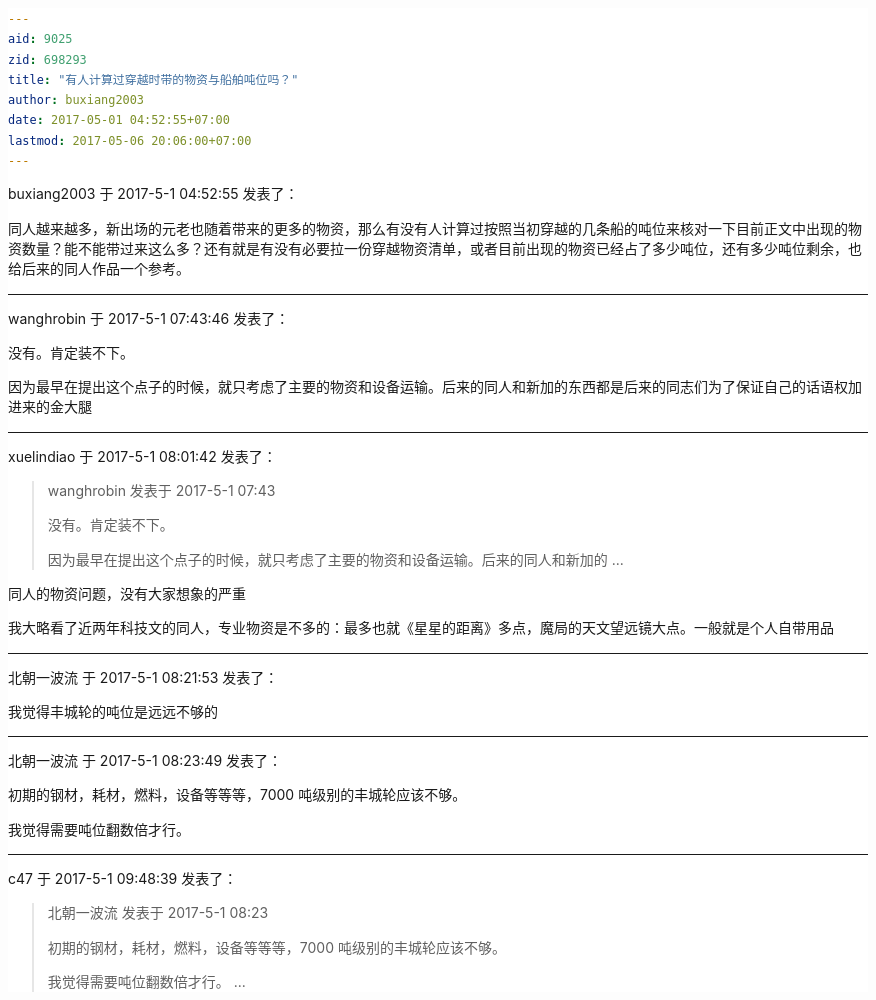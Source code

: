 ```yaml
---
aid: 9025
zid: 698293
title: "有人计算过穿越时带的物资与船舶吨位吗？"
author: buxiang2003
date: 2017-05-01 04:52:55+07:00
lastmod: 2017-05-06 20:06:00+07:00
---
```


buxiang2003 于 2017-5-1 04:52:55 发表了：

同人越来越多，新出场的元老也随着带来的更多的物资，那么有没有人计算过按照当初穿越的几条船的吨位来核对一下目前正文中出现的物资数量？能不能带过来这么多？还有就是有没有必要拉一份穿越物资清单，或者目前出现的物资已经占了多少吨位，还有多少吨位剩余，也给后来的同人作品一个参考。

---

wanghrobin 于 2017-5-1 07:43:46 发表了：

没有。肯定装不下。

因为最早在提出这个点子的时候，就只考虑了主要的物资和设备运输。后来的同人和新加的东西都是后来的同志们为了保证自己的话语权加进来的金大腿

---

xuelindiao 于 2017-5-1 08:01:42 发表了：

> wanghrobin 发表于 2017-5-1 07:43
>
> 没有。肯定装不下。
>
> 因为最早在提出这个点子的时候，就只考虑了主要的物资和设备运输。后来的同人和新加的 ...

同人的物资问题，没有大家想象的严重

我大略看了近两年科技文的同人，专业物资是不多的：最多也就《星星的距离》多点，魔局的天文望远镜大点。一般就是个人自带用品

---

北朝一波流 于 2017-5-1 08:21:53 发表了：

我觉得丰城轮的吨位是远远不够的

---

北朝一波流 于 2017-5-1 08:23:49 发表了：

初期的钢材，耗材，燃料，设备等等等，7000 吨级别的丰城轮应该不够。

我觉得需要吨位翻数倍才行。

---

c47 于 2017-5-1 09:48:39 发表了：

> 北朝一波流 发表于 2017-5-1 08:23
>
> 初期的钢材，耗材，燃料，设备等等等，7000 吨级别的丰城轮应该不够。
>
> 我觉得需要吨位翻数倍才行。 ...
